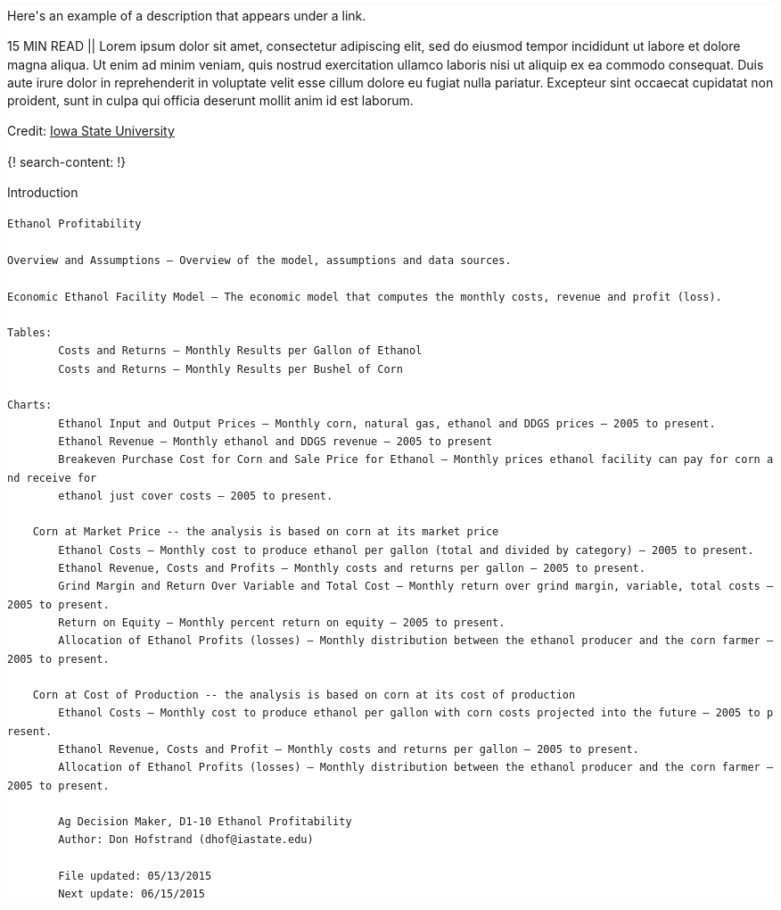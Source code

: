 Here's an example of a description that appears under a link.

15 MIN READ || Lorem ipsum dolor sit amet, consectetur adipiscing elit, sed do eiusmod tempor incididunt ut labore et dolore magna aliqua. Ut enim ad minim veniam, quis nostrud exercitation ullamco laboris nisi ut aliquip ex ea commodo consequat. Duis aute irure dolor in reprehenderit in voluptate velit esse cillum dolore eu fugiat nulla pariatur. Excepteur sint occaecat cupidatat non proident, sunt in culpa qui officia deserunt mollit anim id est laborum.

Credit: [Iowa State University](https://www.iastate.edu/)


{! search-content: !}


Introduction

																		
	Ethanol Profitability																	
																		
	Overview and Assumptions – Overview of the model, assumptions and data sources. 																	
																		
	Economic Ethanol Facility Model – The economic model that computes the monthly costs, revenue and profit (loss).																	
																		
	Tables:																	
			Costs and Returns – Monthly Results per Gallon of Ethanol															
			Costs and Returns – Monthly Results per Bushel of Corn															
																		
	Charts:																	
			Ethanol Input and Output Prices – Monthly corn, natural gas, ethanol and DDGS prices – 2005 to present.															
			Ethanol Revenue – Monthly ethanol and DDGS revenue – 2005 to present															
			Breakeven Purchase Cost for Corn and Sale Price for Ethanol – Monthly prices ethanol facility can pay for corn and receive for 															
			ethanol just cover costs – 2005 to present.															
																		
		Corn at Market Price -- the analysis is based on corn at its market price																
			Ethanol Costs – Monthly cost to produce ethanol per gallon (total and divided by category) – 2005 to present.															
			Ethanol Revenue, Costs and Profits – Monthly costs and returns per gallon – 2005 to present.															
			Grind Margin and Return Over Variable and Total Cost – Monthly return over grind margin, variable, total costs – 2005 to present.															
			Return on Equity – Monthly percent return on equity – 2005 to present.															
	 		Allocation of Ethanol Profits (losses) – Monthly distribution between the ethanol producer and the corn farmer – 2005 to present.															
																		
		Corn at Cost of Production -- the analysis is based on corn at its cost of production																
	 		Ethanol Costs – Monthly cost to produce ethanol per gallon with corn costs projected into the future – 2005 to present.															
			Ethanol Revenue, Costs and Profit – Monthly costs and returns per gallon – 2005 to present.															
			Allocation of Ethanol Profits (losses) – Monthly distribution between the ethanol producer and the corn farmer – 2005 to present.															
																		
			Ag Decision Maker, D1-10 Ethanol Profitability															
			Author: Don Hofstrand (dhof@iastate.edu)															
																		
			File updated: 05/13/2015															
			Next update: 06/15/2015															
																		